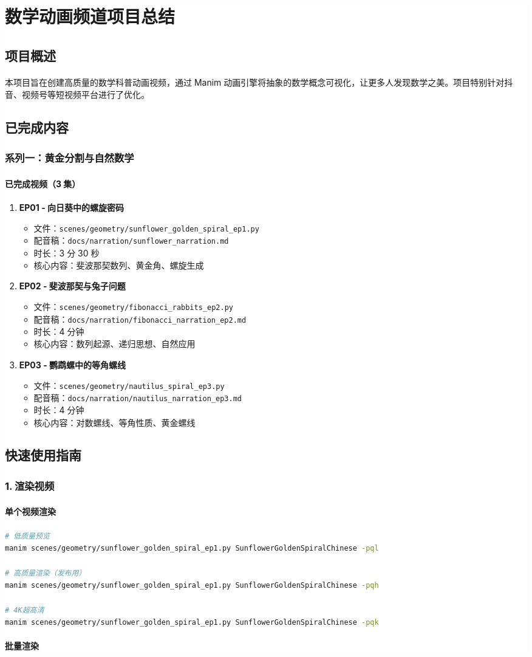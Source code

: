 # 数学动画频道项目总结

## 项目概述

本项目旨在创建高质量的数学科普动画视频，通过 Manim 动画引擎将抽象的数学概念可视化，让更多人发现数学之美。项目特别针对抖音、视频号等短视频平台进行了优化。

## 已完成内容

### 系列一：黄金分割与自然数学

#### 已完成视频（3 集）

1. **EP01 - 向日葵中的螺旋密码**

   - 文件：`scenes/geometry/sunflower_golden_spiral_ep1.py`
   - 配音稿：`docs/narration/sunflower_narration.md`
   - 时长：3 分 30 秒
   - 核心内容：斐波那契数列、黄金角、螺旋生成

2. **EP02 - 斐波那契与兔子问题**

   - 文件：`scenes/geometry/fibonacci_rabbits_ep2.py`
   - 配音稿：`docs/narration/fibonacci_narration_ep2.md`
   - 时长：4 分钟
   - 核心内容：数列起源、递归思想、自然应用

3. **EP03 - 鹦鹉螺中的等角螺线**
   - 文件：`scenes/geometry/nautilus_spiral_ep3.py`
   - 配音稿：`docs/narration/nautilus_narration_ep3.md`
   - 时长：4 分钟
   - 核心内容：对数螺线、等角性质、黄金螺线

## 快速使用指南

### 1. 渲染视频

#### 单个视频渲染

```bash
# 低质量预览
manim scenes/geometry/sunflower_golden_spiral_ep1.py SunflowerGoldenSpiralChinese -pql

# 高质量渲染（发布用）
manim scenes/geometry/sunflower_golden_spiral_ep1.py SunflowerGoldenSpiralChinese -pqh

# 4K超高清
manim scenes/geometry/sunflower_golden_spiral_ep1.py SunflowerGoldenSpiralChinese -pqk
```

#### 批量渲染
